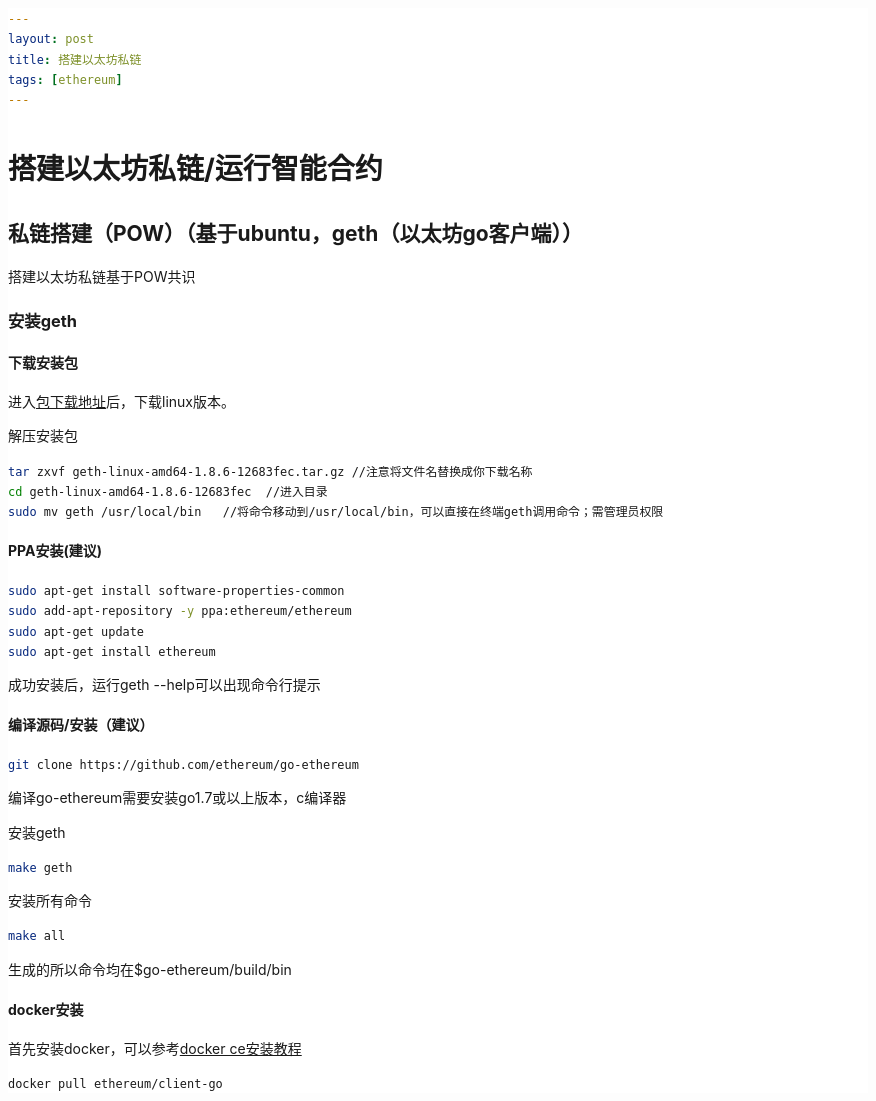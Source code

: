 ```yaml
---
layout: post
title: 搭建以太坊私链
tags: [ethereum]
---
```


# 搭建以太坊私链/运行智能合约

## 私链搭建（POW）（基于ubuntu，geth（以太坊go客户端））
搭建以太坊私链基于POW共识

### 安装geth

#### 下载安装包
进入[包下载地址](https://geth.ethereum.org/downloads/)后，下载linux版本。

解压安装包
```bash
tar zxvf geth-linux-amd64-1.8.6-12683fec.tar.gz //注意将文件名替换成你下载名称
cd geth-linux-amd64-1.8.6-12683fec  //进入目录
sudo mv geth /usr/local/bin   //将命令移动到/usr/local/bin，可以直接在终端geth调用命令；需管理员权限
```


#### PPA安装(建议)
```bash
sudo apt-get install software-properties-common
sudo add-apt-repository -y ppa:ethereum/ethereum
sudo apt-get update
sudo apt-get install ethereum
```
成功安装后，运行geth --help可以出现命令行提示

#### 编译源码/安装（建议）
```bash
git clone https://github.com/ethereum/go-ethereum
```
编译go-ethereum需要安装go1.7或以上版本，c编译器

安装geth
```bash
make geth
```

安装所有命令
```bash
make all
```
生成的所以命令均在$go-ethereum/build/bin  

#### docker安装
首先安装docker，可以参考[docker ce安装教程](https://docs.docker.com/install/linux/docker-ce/ubuntu/)
```bash
docker pull ethereum/client-go
```
